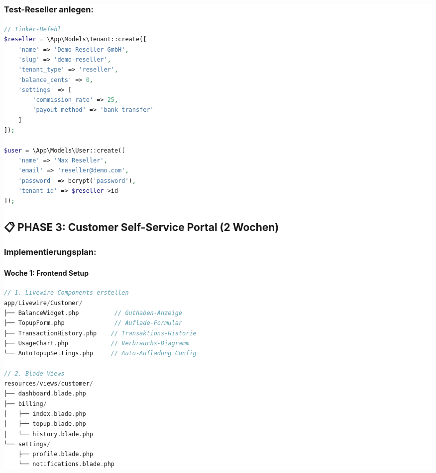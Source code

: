 ```bash
```

### Test-Reseller anlegen:

```php
// Tinker-Befehl
$reseller = \App\Models\Tenant::create([
    'name' => 'Demo Reseller GmbH',
    'slug' => 'demo-reseller',
    'tenant_type' => 'reseller',
    'balance_cents' => 0,
    'settings' => [
        'commission_rate' => 25,
        'payout_method' => 'bank_transfer'
    ]
]);

$user = \App\Models\User::create([
    'name' => 'Max Reseller',
    'email' => 'reseller@demo.com',
    'password' => bcrypt('password'),
    'tenant_id' => $reseller->id
]);
```

## 📋 PHASE 3: Customer Self-Service Portal (2 Wochen)

### Implementierungsplan:

#### Woche 1: Frontend Setup
```php
// 1. Livewire Components erstellen
app/Livewire/Customer/
├── BalanceWidget.php          // Guthaben-Anzeige
├── TopupForm.php              // Auflade-Formular
├── TransactionHistory.php    // Transaktions-Historie
├── UsageChart.php            // Verbrauchs-Diagramm
└── AutoTopupSettings.php     // Auto-Aufladung Config

// 2. Blade Views
resources/views/customer/
├── dashboard.blade.php
├── billing/
│   ├── index.blade.php
│   ├── topup.blade.php
│   └── history.blade.php
└── settings/
    ├── profile.blade.php
    └── notifications.blade.php
```
